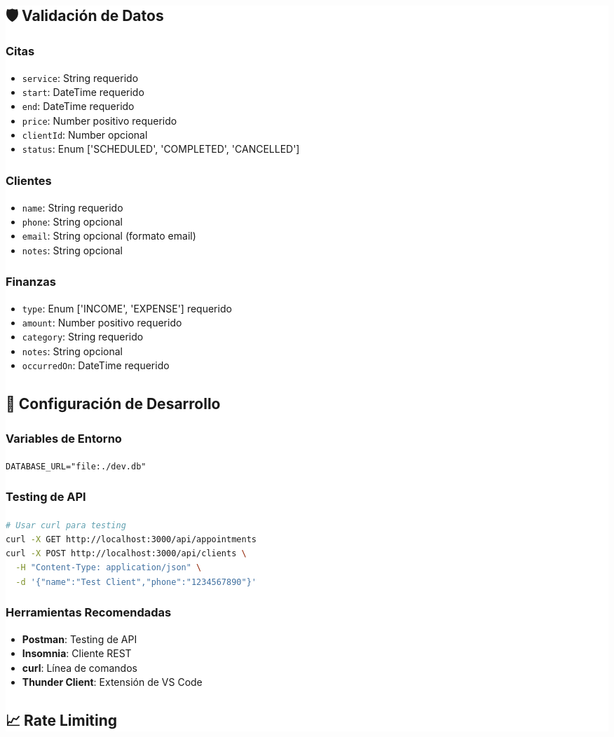## 🛡️ Validación de Datos

### Citas

- `service`: String requerido
- `start`: DateTime requerido
- `end`: DateTime requerido
- `price`: Number positivo requerido
- `clientId`: Number opcional
- `status`: Enum ['SCHEDULED', 'COMPLETED', 'CANCELLED']

### Clientes

- `name`: String requerido
- `phone`: String opcional
- `email`: String opcional (formato email)
- `notes`: String opcional

### Finanzas

- `type`: Enum ['INCOME', 'EXPENSE'] requerido
- `amount`: Number positivo requerido
- `category`: String requerido
- `notes`: String opcional
- `occurredOn`: DateTime requerido

## 🔧 Configuración de Desarrollo

### Variables de Entorno

```env
DATABASE_URL="file:./dev.db"
```

### Testing de API

```bash
# Usar curl para testing
curl -X GET http://localhost:3000/api/appointments
curl -X POST http://localhost:3000/api/clients \
  -H "Content-Type: application/json" \
  -d '{"name":"Test Client","phone":"1234567890"}'
```

### Herramientas Recomendadas

- **Postman**: Testing de API
- **Insomnia**: Cliente REST
- **curl**: Línea de comandos
- **Thunder Client**: Extensión de VS Code

## 📈 Rate Limiting
